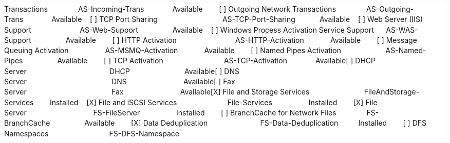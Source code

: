 Transactions&nbsp;&nbsp;&nbsp;&nbsp;&nbsp;&nbsp;&nbsp;&nbsp;&nbsp;&nbsp;&nbsp;&nbsp;&nbsp;&nbsp; AS-Incoming-Trans&nbsp;&nbsp;&nbsp;&nbsp;&nbsp;&nbsp;&nbsp;&nbsp;&nbsp;&nbsp;&nbsp;&nbsp;&nbsp;&nbsp;Available&nbsp;&nbsp;&nbsp;&nbsp;&nbsp;&nbsp;&nbsp;&nbsp;[ ] Outgoing Network Transactions&nbsp;&nbsp;&nbsp;&nbsp;&nbsp;&nbsp;&nbsp;&nbsp;&nbsp;&nbsp;&nbsp;&nbsp;&nbsp;&nbsp; AS-Outgoing-Trans&nbsp;&nbsp;&nbsp;&nbsp;&nbsp;&nbsp;&nbsp;&nbsp;&nbsp;&nbsp;&nbsp;&nbsp;&nbsp;&nbsp;Available&nbsp;&nbsp;&nbsp;&nbsp;[ ] TCP Port Sharing&nbsp;&nbsp;&nbsp;&nbsp;&nbsp;&nbsp;&nbsp;&nbsp;&nbsp;&nbsp;&nbsp;&nbsp;&nbsp;&nbsp;&nbsp;&nbsp;&nbsp;&nbsp;&nbsp;&nbsp;&nbsp;&nbsp;&nbsp;&nbsp;&nbsp;&nbsp;&nbsp;&nbsp;&nbsp;&nbsp;&nbsp;&nbsp;AS-TCP-Port-Sharing&nbsp;&nbsp;&nbsp;&nbsp;&nbsp;&nbsp;&nbsp;&nbsp;&nbsp;&nbsp;&nbsp;&nbsp;Available&nbsp;&nbsp;&nbsp;&nbsp;[ ] Web Server (IIS) Support&nbsp;&nbsp;&nbsp;&nbsp;&nbsp;&nbsp;&nbsp;&nbsp;&nbsp;&nbsp;&nbsp;&nbsp;&nbsp;&nbsp;&nbsp;&nbsp;&nbsp;&nbsp;&nbsp;&nbsp;&nbsp;&nbsp;&nbsp;&nbsp;AS-Web-Support&nbsp;&nbsp;&nbsp;&nbsp;&nbsp;&nbsp;&nbsp;&nbsp;&nbsp;&nbsp;&nbsp;&nbsp;&nbsp;&nbsp;&nbsp;&nbsp; Available&nbsp;&nbsp;&nbsp;&nbsp;[ ] Windows Process Activation Service Support&nbsp;&nbsp;&nbsp;&nbsp;&nbsp;&nbsp;AS-WAS-Support&nbsp;&nbsp;&nbsp;&nbsp;&nbsp;&nbsp;&nbsp;&nbsp;&nbsp;&nbsp;&nbsp;&nbsp;&nbsp;&nbsp;&nbsp;&nbsp; Available&nbsp;&nbsp;&nbsp;&nbsp;&nbsp;&nbsp;&nbsp;&nbsp;[ ] HTTP Activation&nbsp;&nbsp;&nbsp;&nbsp;&nbsp;&nbsp;&nbsp;&nbsp;&nbsp;&nbsp;&nbsp;&nbsp;&nbsp;&nbsp;&nbsp;&nbsp;&nbsp;&nbsp;&nbsp;&nbsp;&nbsp;&nbsp;&nbsp;&nbsp;&nbsp;&nbsp;&nbsp;&nbsp; AS-HTTP-Activation&nbsp;&nbsp;&nbsp;&nbsp;&nbsp;&nbsp;&nbsp;&nbsp;&nbsp;&nbsp;&nbsp;&nbsp; Available&nbsp;&nbsp;&nbsp;&nbsp;&nbsp;&nbsp;&nbsp;&nbsp;[ ] Message Queuing Activation&nbsp;&nbsp;&nbsp;&nbsp;&nbsp;&nbsp;&nbsp;&nbsp;&nbsp;&nbsp;&nbsp;&nbsp;&nbsp;&nbsp;&nbsp;&nbsp;&nbsp;&nbsp;AS-MSMQ-Activation&nbsp;&nbsp;&nbsp;&nbsp;&nbsp;&nbsp;&nbsp;&nbsp;&nbsp;&nbsp;&nbsp;&nbsp; Available&nbsp;&nbsp;&nbsp;&nbsp;&nbsp;&nbsp;&nbsp;&nbsp;[ ] Named Pipes Activation&nbsp;&nbsp;&nbsp;&nbsp;&nbsp;&nbsp;&nbsp;&nbsp;&nbsp;&nbsp;&nbsp;&nbsp;&nbsp;&nbsp;&nbsp;&nbsp;&nbsp;&nbsp;&nbsp;&nbsp;&nbsp;&nbsp;AS-Named-Pipes&nbsp;&nbsp;&nbsp;&nbsp;&nbsp;&nbsp;&nbsp;&nbsp;&nbsp;&nbsp;&nbsp;&nbsp;&nbsp;&nbsp;&nbsp;&nbsp; Available&nbsp;&nbsp;&nbsp;&nbsp;&nbsp;&nbsp;&nbsp;&nbsp;[ ] TCP Activation&nbsp;&nbsp;&nbsp;&nbsp;&nbsp;&nbsp;&nbsp;&nbsp;&nbsp;&nbsp;&nbsp;&nbsp;&nbsp;&nbsp;&nbsp;&nbsp;&nbsp;&nbsp;&nbsp;&nbsp;&nbsp;&nbsp;&nbsp;&nbsp;&nbsp;&nbsp;&nbsp;&nbsp;&nbsp;&nbsp;AS-TCP-Activation&nbsp;&nbsp;&nbsp;&nbsp;&nbsp;&nbsp;&nbsp;&nbsp;&nbsp;&nbsp;&nbsp;&nbsp;&nbsp;&nbsp;Available[ ] DHCP Server&nbsp;&nbsp;&nbsp;&nbsp;&nbsp;&nbsp;&nbsp;&nbsp;&nbsp;&nbsp;&nbsp;&nbsp;&nbsp;&nbsp;&nbsp;&nbsp;&nbsp;&nbsp;&nbsp;&nbsp;&nbsp;&nbsp;&nbsp;&nbsp;&nbsp;&nbsp;&nbsp;&nbsp;&nbsp;&nbsp;&nbsp;&nbsp;&nbsp;&nbsp;&nbsp;&nbsp;&nbsp;&nbsp;&nbsp;&nbsp; DHCP&nbsp;&nbsp;&nbsp;&nbsp;&nbsp;&nbsp;&nbsp;&nbsp;&nbsp;&nbsp;&nbsp;&nbsp;&nbsp;&nbsp;&nbsp;&nbsp;&nbsp;&nbsp;&nbsp;&nbsp;&nbsp;&nbsp;&nbsp;&nbsp;&nbsp;&nbsp; Available[ ] DNS Server&nbsp;&nbsp;&nbsp;&nbsp;&nbsp;&nbsp;&nbsp;&nbsp;&nbsp;&nbsp;&nbsp;&nbsp;&nbsp;&nbsp;&nbsp;&nbsp;&nbsp;&nbsp;&nbsp;&nbsp;&nbsp;&nbsp;&nbsp;&nbsp;&nbsp;&nbsp;&nbsp;&nbsp;&nbsp;&nbsp;&nbsp;&nbsp;&nbsp;&nbsp;&nbsp;&nbsp;&nbsp;&nbsp;&nbsp;&nbsp;&nbsp;&nbsp;DNS&nbsp;&nbsp;&nbsp;&nbsp;&nbsp;&nbsp;&nbsp;&nbsp;&nbsp;&nbsp;&nbsp;&nbsp;&nbsp;&nbsp;&nbsp;&nbsp;&nbsp;&nbsp;&nbsp;&nbsp;&nbsp;&nbsp;&nbsp;&nbsp;&nbsp;&nbsp;&nbsp;&nbsp;Available[ ] Fax Server&nbsp;&nbsp;&nbsp;&nbsp;&nbsp;&nbsp;&nbsp;&nbsp;&nbsp;&nbsp;&nbsp;&nbsp;&nbsp;&nbsp;&nbsp;&nbsp;&nbsp;&nbsp;&nbsp;&nbsp;&nbsp;&nbsp;&nbsp;&nbsp;&nbsp;&nbsp;&nbsp;&nbsp;&nbsp;&nbsp;&nbsp;&nbsp;&nbsp;&nbsp;&nbsp;&nbsp;&nbsp;&nbsp;&nbsp;&nbsp;&nbsp;&nbsp;Fax&nbsp;&nbsp;&nbsp;&nbsp;&nbsp;&nbsp;&nbsp;&nbsp;&nbsp;&nbsp;&nbsp;&nbsp;&nbsp;&nbsp;&nbsp;&nbsp;&nbsp;&nbsp;&nbsp;&nbsp;&nbsp;&nbsp;&nbsp;&nbsp;&nbsp;&nbsp;&nbsp;&nbsp;Available[X] File and Storage Services&nbsp;&nbsp;&nbsp;&nbsp;&nbsp;&nbsp;&nbsp;&nbsp;&nbsp;&nbsp;&nbsp;&nbsp;&nbsp;&nbsp;&nbsp;&nbsp;&nbsp;&nbsp;&nbsp;&nbsp;&nbsp;&nbsp;&nbsp;&nbsp;&nbsp;&nbsp; FileAndStorage-Services&nbsp;&nbsp;&nbsp;&nbsp;&nbsp;&nbsp;&nbsp;&nbsp;Installed&nbsp;&nbsp;&nbsp;&nbsp;[X] File and iSCSI Services&nbsp;&nbsp;&nbsp;&nbsp;&nbsp;&nbsp;&nbsp;&nbsp;&nbsp;&nbsp;&nbsp;&nbsp;&nbsp;&nbsp;&nbsp;&nbsp;&nbsp;&nbsp;&nbsp;&nbsp;&nbsp;&nbsp;&nbsp;&nbsp; File-Services&nbsp;&nbsp;&nbsp;&nbsp;&nbsp;&nbsp;&nbsp;&nbsp;&nbsp;&nbsp;&nbsp;&nbsp;&nbsp;&nbsp;&nbsp;&nbsp;&nbsp;&nbsp;Installed&nbsp;&nbsp;&nbsp;&nbsp;&nbsp;&nbsp;&nbsp;&nbsp;[X] File Server&nbsp;&nbsp;&nbsp;&nbsp;&nbsp;&nbsp;&nbsp;&nbsp;&nbsp;&nbsp;&nbsp;&nbsp;&nbsp;&nbsp;&nbsp;&nbsp;&nbsp;&nbsp;&nbsp;&nbsp;&nbsp;&nbsp;&nbsp;&nbsp;&nbsp;&nbsp;&nbsp;&nbsp;&nbsp;&nbsp;&nbsp;&nbsp; FS-FileServer&nbsp;&nbsp;&nbsp;&nbsp;&nbsp;&nbsp;&nbsp;&nbsp;&nbsp;&nbsp;&nbsp;&nbsp;&nbsp;&nbsp;&nbsp;&nbsp;&nbsp;&nbsp;Installed&nbsp;&nbsp;&nbsp;&nbsp;&nbsp;&nbsp;&nbsp;&nbsp;[ ] BranchCache for Network Files&nbsp;&nbsp;&nbsp;&nbsp;&nbsp;&nbsp;&nbsp;&nbsp;&nbsp;&nbsp;&nbsp;&nbsp;&nbsp;&nbsp; FS-BranchCache&nbsp;&nbsp;&nbsp;&nbsp;&nbsp;&nbsp;&nbsp;&nbsp;&nbsp;&nbsp;&nbsp;&nbsp;&nbsp;&nbsp;&nbsp;&nbsp; Available&nbsp;&nbsp;&nbsp;&nbsp;&nbsp;&nbsp;&nbsp;&nbsp;[X] Data Deduplication&nbsp;&nbsp;&nbsp;&nbsp;&nbsp;&nbsp;&nbsp;&nbsp;&nbsp;&nbsp;&nbsp;&nbsp;&nbsp;&nbsp;&nbsp;&nbsp;&nbsp;&nbsp;&nbsp;&nbsp;&nbsp;&nbsp;&nbsp;&nbsp;&nbsp;&nbsp;FS-Data-Deduplication&nbsp;&nbsp;&nbsp;&nbsp;&nbsp;&nbsp;&nbsp;&nbsp;&nbsp;&nbsp;Installed&nbsp;&nbsp;&nbsp;&nbsp;&nbsp;&nbsp;&nbsp;&nbsp;[ ] DFS Namespaces&nbsp;&nbsp;&nbsp;&nbsp;&nbsp;&nbsp;&nbsp;&nbsp;&nbsp;&nbsp;&nbsp;&nbsp;&nbsp;&nbsp;&nbsp;&nbsp;&nbsp;&nbsp;&nbsp;&nbsp;&nbsp;&nbsp;&nbsp;&nbsp;&nbsp;&nbsp;&nbsp;&nbsp;&nbsp;&nbsp;FS-DFS-Namespace&nbsp;&nbsp;&nbsp;&nbsp;&nbsp;&nbsp;&nbsp;&nbsp;&nbsp;&nbsp;&nbsp;&nbsp;&nbsp;&nbsp;